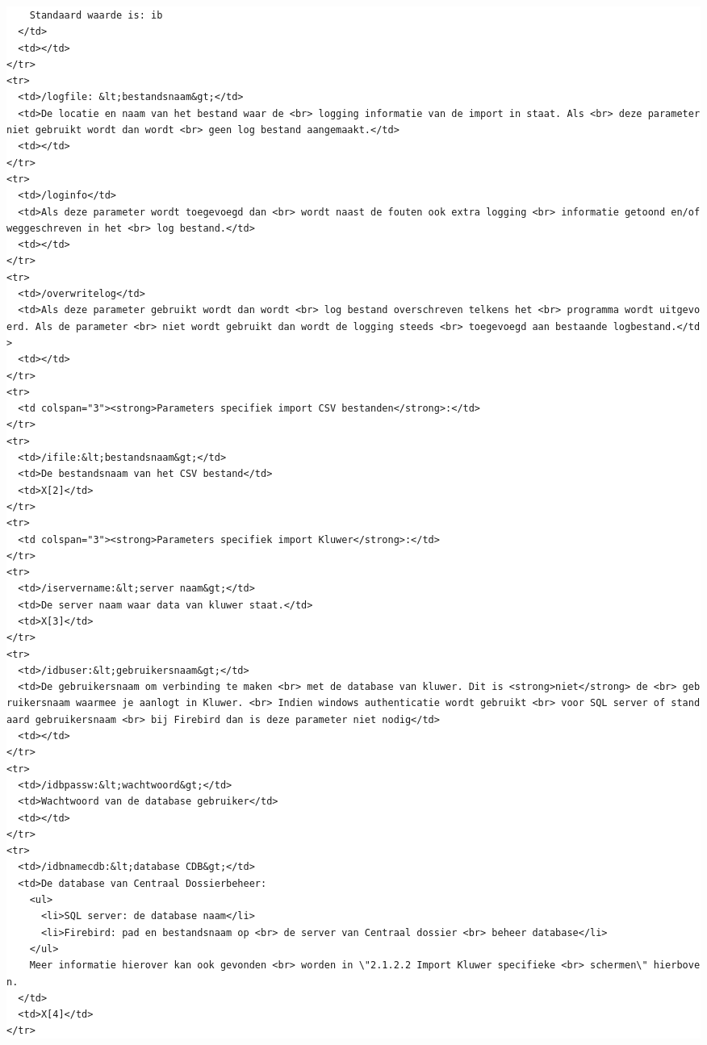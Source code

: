         Standaard waarde is: ib
      </td>
      <td></td>
    </tr>
    <tr>
      <td>/logfile: &lt;bestandsnaam&gt;</td>
      <td>De locatie en naam van het bestand waar de <br> logging informatie van de import in staat. Als <br> deze parameter niet gebruikt wordt dan wordt <br> geen log bestand aangemaakt.</td>
      <td></td>
    </tr>
    <tr>
      <td>/loginfo</td>
      <td>Als deze parameter wordt toegevoegd dan <br> wordt naast de fouten ook extra logging <br> informatie getoond en/of weggeschreven in het <br> log bestand.</td>
      <td></td>
    </tr>
    <tr>
      <td>/overwritelog</td>
      <td>Als deze parameter gebruikt wordt dan wordt <br> log bestand overschreven telkens het <br> programma wordt uitgevoerd. Als de parameter <br> niet wordt gebruikt dan wordt de logging steeds <br> toegevoegd aan bestaande logbestand.</td>
      <td></td>
    </tr>
    <tr>
      <td colspan="3"><strong>Parameters specifiek import CSV bestanden</strong>:</td>
    </tr>
    <tr>
      <td>/ifile:&lt;bestandsnaam&gt;</td>
      <td>De bestandsnaam van het CSV bestand</td>
      <td>X[2]</td>
    </tr>
    <tr>
      <td colspan="3"><strong>Parameters specifiek import Kluwer</strong>:</td>
    </tr>
    <tr>
      <td>/iservername:&lt;server naam&gt;</td>
      <td>De server naam waar data van kluwer staat.</td>
      <td>X[3]</td>
    </tr>
    <tr>
      <td>/idbuser:&lt;gebruikersnaam&gt;</td>
      <td>De gebruikersnaam om verbinding te maken <br> met de database van kluwer. Dit is <strong>niet</strong> de <br> gebruikersnaam waarmee je aanlogt in Kluwer. <br> Indien windows authenticatie wordt gebruikt <br> voor SQL server of standaard gebruikersnaam <br> bij Firebird dan is deze parameter niet nodig</td>
      <td></td>
    </tr>
    <tr>
      <td>/idbpassw:&lt;wachtwoord&gt;</td>
      <td>Wachtwoord van de database gebruiker</td>
      <td></td>
    </tr>
    <tr>
      <td>/idbnamecdb:&lt;database CDB&gt;</td>
      <td>De database van Centraal Dossierbeheer:
        <ul>
          <li>SQL server: de database naam</li>
          <li>Firebird: pad en bestandsnaam op <br> de server van Centraal dossier <br> beheer database</li>
        </ul>
        Meer informatie hierover kan ook gevonden <br> worden in \"2.1.2.2 Import Kluwer specifieke <br> schermen\" hierboven.
      </td>
      <td>X[4]</td>
    </tr>